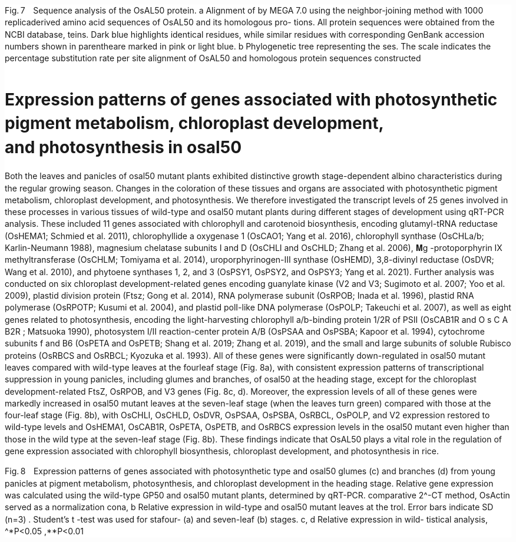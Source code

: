 
Fig. 7   Sequence analysis of the OsAL50 protein. a Alignment of by MEGA 7.0 using the neighbor-joining method with 1000 replicaderived amino acid sequences of OsAL50 and its homologous pro- tions. All protein sequences were obtained from the NCBI database, teins. Dark blue highlights identical residues, while similar residues  with corresponding GenBank accession numbers shown in parentheare marked in pink or light blue. b Phylogenetic tree representing the ses. The scale indicates the percentage substitution rate per site alignment of OsAL50 and homologous protein sequences constructed

# Expression patterns of genes associated with photosynthetic pigment metabolism, chloroplast development, and photosynthesis in osal50

Both the leaves and panicles of osal50 mutant plants exhibited distinctive growth stage-dependent albino characteristics during the regular growing season. Changes in the coloration of these tissues and organs are associated with photosynthetic pigment metabolism, chloroplast development, and photosynthesis. We therefore investigated the transcript levels of 25 genes involved in these processes in various tissues of wild-type and osal50 mutant plants during different stages of development using qRT-PCR analysis. These included 11 genes associated with chlorophyll and carotenoid biosynthesis, encoding glutamyl-tRNA reductase (OsHEMA1; Schmied et al. 2011), chlorophyllide a oxygenase 1 (OsCAO1; Yang et al. 2016), chlorophyll synthase (OsCHLa/b; Karlin-Neumann 1988), magnesium chelatase subunits I and D (OsCHLI and OsCHLD; Zhang et al. 2006), 𝐌g -protoporphyrin IX methyltransferase (OsCHLM; Tomiyama et al. 2014), uroporphyrinogen-III synthase (OsHEMD), 3,8-divinyl reductase (OsDVR; Wang et al. 2010), and phytoene synthases 1, 2, and 3 (OsPSY1, OsPSY2, and OsPSY3; Yang et al. 2021). Further analysis was conducted on six chloroplast development-related genes encoding guanylate kinase (V2 and V3; Sugimoto et al. 2007; Yoo et al. 2009), plastid division protein (Ftsz; Gong et al. 2014), RNA polymerase  subunit (OsRPOB; Inada et al. 1996), plastid RNA polymerase (OsRPOTP; Kusumi et al. 2004), and plastid polI-like DNA polymerase (OsPOLP; Takeuchi et al. 2007), as well as eight genes related to photosynthesis, encoding the light-harvesting chlorophyll a/b-binding protein 1/2R of PSII (OsCAB1R and O s C A B2R ; Matsuoka 1990), photosystem I/II reaction-center protein A/B (OsPSAA and OsPSBA; Kapoor et al. 1994), cytochrome subunits f and B6 (OsPETA and OsPETB; Shang et al. 2019; Zhang et al. 2019), and the small and large subunits of soluble Rubisco proteins (OsRBCS and OsRBCL; Kyozuka et al. 1993). All of these genes were significantly down-regulated in osal50 mutant leaves compared with wild-type leaves at the fourleaf stage (Fig. 8a), with consistent expression patterns of transcriptional suppression in young panicles, including glumes and branches, of osal50 at the heading stage, except for the chloroplast development-related FtsZ, OsRPOB, and V3 genes (Fig. 8c, d). Moreover, the expression levels of all of these genes were markedly increased in osal50 mutant leaves at the seven-leaf stage (when the leaves turn green) compared with those at the four-leaf stage (Fig. 8b), with OsCHLI, OsCHLD, OsDVR, OsPSAA, OsPSBA, OsRBCL, OsPOLP, and V2 expression restored to wild-type levels and OsHEMA1, OsCAB1R, OsPETA, OsPETB, and OsRBCS expression levels in the osal50 mutant even higher than those in the wild type at the seven-leaf stage (Fig. 8b). These findings indicate that OsAL50 plays a vital role in the regulation of gene expression associated with chlorophyll biosynthesis, chloroplast development, and photosynthesis in rice.


Fig. 8   Expression patterns of genes associated with photosynthetic  type and osal50 glumes (c) and branches (d) from young panicles at pigment metabolism, photosynthesis, and chloroplast development in  the heading stage. Relative gene expression was calculated using the wild-type GP50 and osal50 mutant plants, determined by qRT-PCR.  comparative 2^-CT method, OsActin served as a normalization cona, b Relative expression in wild-type and osal50 mutant leaves at the  trol. Error bars indicate SD (n=3) . Student’s t -test was used for stafour- (a) and seven-leaf (b) stages. c, d Relative expression in wild- tistical analysis, ^*P<0.05 ,**P<0.01
